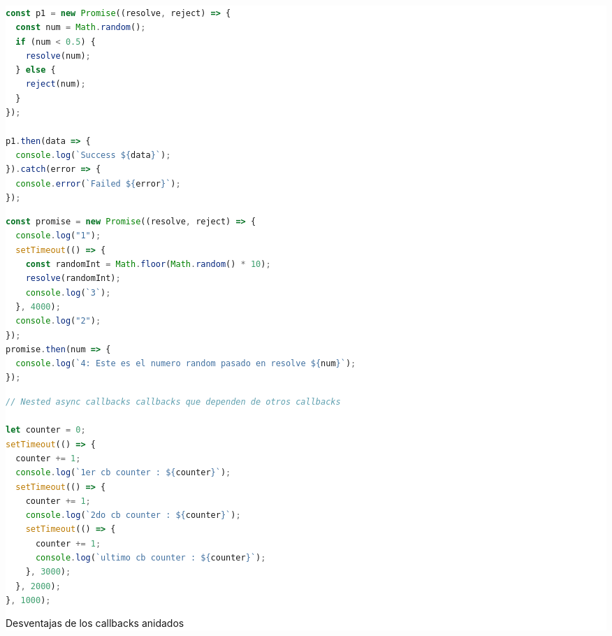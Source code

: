 ```js
```

```js
const p1 = new Promise((resolve, reject) => {
  const num = Math.random();
  if (num < 0.5) {
    resolve(num);
  } else {
    reject(num);
  }
});

p1.then(data => {
  console.log(`Success ${data}`);
}).catch(error => {
  console.error(`Failed ${error}`);
});
```

```js
const promise = new Promise((resolve, reject) => {
  console.log("1");
  setTimeout(() => {
    const randomInt = Math.floor(Math.random() * 10);
    resolve(randomInt);
    console.log(`3`);
  }, 4000);
  console.log("2");
});
promise.then(num => {
  console.log(`4: Este es el numero random pasado en resolve ${num}`);
});
```

```js
// Nested async callbacks callbacks que dependen de otros callbacks

let counter = 0;
setTimeout(() => {
  counter += 1;
  console.log(`1er cb counter : ${counter}`);
  setTimeout(() => {
    counter += 1;
    console.log(`2do cb counter : ${counter}`);
    setTimeout(() => {
      counter += 1;
      console.log(`ultimo cb counter : ${counter}`);
    }, 3000);
  }, 2000);
}, 1000);
```

Desventajas de los callbacks anidados
